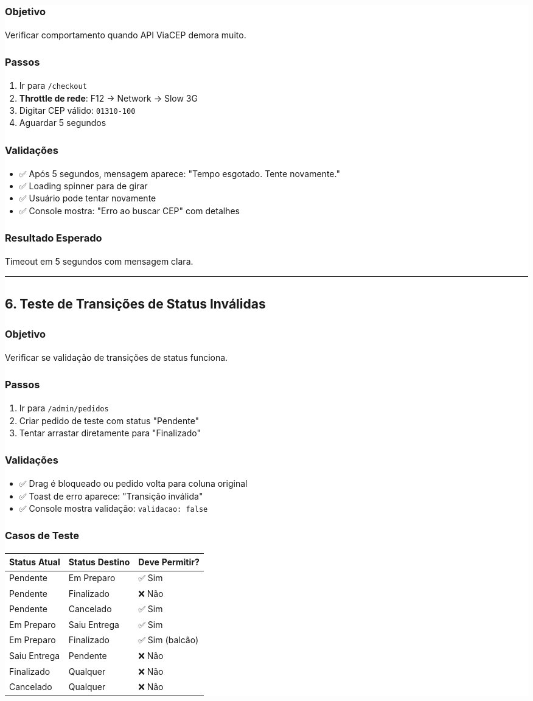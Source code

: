 ### Objetivo
Verificar comportamento quando API ViaCEP demora muito.

### Passos
1. Ir para `/checkout`
2. **Throttle de rede**: F12 → Network → Slow 3G
3. Digitar CEP válido: `01310-100`
4. Aguardar 5 segundos

### Validações
- ✅ Após 5 segundos, mensagem aparece: "Tempo esgotado. Tente novamente."
- ✅ Loading spinner para de girar
- ✅ Usuário pode tentar novamente
- ✅ Console mostra: "Erro ao buscar CEP" com detalhes

### Resultado Esperado
Timeout em 5 segundos com mensagem clara.

---

## 6. Teste de Transições de Status Inválidas

### Objetivo
Verificar se validação de transições de status funciona.

### Passos
1. Ir para `/admin/pedidos`
2. Criar pedido de teste com status "Pendente"
3. Tentar arrastar diretamente para "Finalizado"

### Validações
- ✅ Drag é bloqueado ou pedido volta para coluna original
- ✅ Toast de erro aparece: "Transição inválida"
- ✅ Console mostra validação: `validacao: false`

### Casos de Teste

| Status Atual | Status Destino | Deve Permitir? |
|--------------|----------------|----------------|
| Pendente | Em Preparo | ✅ Sim |
| Pendente | Finalizado | ❌ Não |
| Pendente | Cancelado | ✅ Sim |
| Em Preparo | Saiu Entrega | ✅ Sim |
| Em Preparo | Finalizado | ✅ Sim (balcão) |
| Saiu Entrega | Pendente | ❌ Não |
| Finalizado | Qualquer | ❌ Não |
| Cancelado | Qualquer | ❌ Não |
